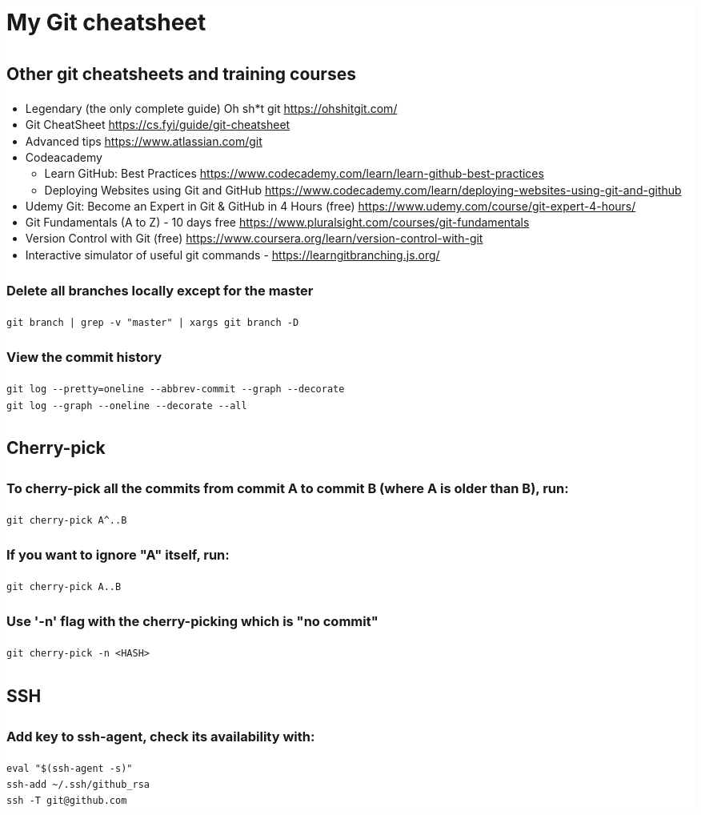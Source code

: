 # My Git cheatsheet
## Other git cheatsheets and training courses
- Legendary (the only complete guide) Oh sh*t git https://ohshitgit.com/
- Git CheatSheet https://cs.fyi/guide/git-cheatsheet
- Advanced tips https://www.atlassian.com/git
- Codeacademy
    - Learn GitHub: Best Practices https://www.codecademy.com/learn/learn-github-best-practices
    - Deploying Websites using Git and GitHub https://www.codecademy.com/learn/deploying-websites-using-git-and-github
- Udemy Git: Become an Expert in Git & GitHub in 4 Hours (free) https://www.udemy.com/course/git-expert-4-hours/
- Git Fundamentals (A to Z) - 10 days free https://www.pluralsight.com/courses/git-fundamentals
- Version Control with Git (free) https://www.coursera.org/learn/version-control-with-git
- Interactive simulator of useful git commands - https://learngitbranching.js.org/


### Delete all branches locally except for the master
```shell
git branch | grep -v "master" | xargs git branch -D
```

### View the commit history
```shell
git log --pretty=oneline --abbrev-commit --graph --decorate
git log --graph --oneline --decorate --all
```

## Cherry-pick
### To cherry-pick all the commits from commit A to commit B (where A is older than B), run:
```shell
git cherry-pick A^..B
```

### If you want to ignore "A" itself, run:
```shell
git cherry-pick A..B
```

### Use '-n' flag with the cherry-picking which is "no commit"
```shell
git cherry-pick -n <HASH>
```

## SSH
### Add key to ssh-agent, check its availability with:
```shell
eval "$(ssh-agent -s)"
ssh-add ~/.ssh/github_rsa
ssh -T git@github.com
```
